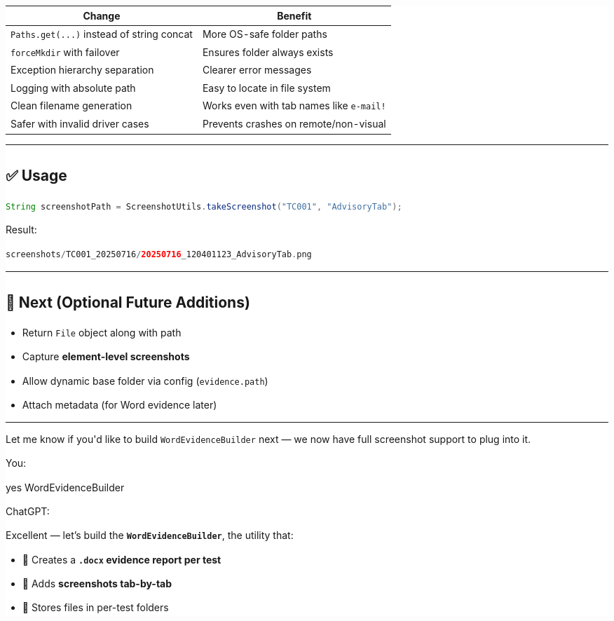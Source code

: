 | Change | Benefit |
| --- | --- |
| `Paths.get(...)` instead of string concat | More OS-safe folder paths |
| `forceMkdir` with failover | Ensures folder always exists |
| Exception hierarchy separation | Clearer error messages |
| Logging with absolute path | Easy to locate in file system |
| Clean filename generation | Works even with tab names like `e-mail!` |
| Safer with invalid driver cases | Prevents crashes on remote/non-visual |

---

## ✅ Usage

```java
String screenshotPath = ScreenshotUtils.takeScreenshot("TC001", "AdvisoryTab");
```

Result:

```swift
screenshots/TC001_20250716/20250716_120401123_AdvisoryTab.png
```

---

## 🧩 Next (Optional Future Additions)

-   Return `File` object along with path
    
-   Capture **element-level screenshots**
    
-   Allow dynamic base folder via config (`evidence.path`)
    
-   Attach metadata (for Word evidence later)
    

---

Let me know if you'd like to build `WordEvidenceBuilder` next — we now have full screenshot support to plug into it.

You: 

yes WordEvidenceBuilder

ChatGPT: 

Excellent — let’s build the **`WordEvidenceBuilder`**, the utility that:

-   📝 Creates a **`.docx` evidence report per test**
    
-   📸 Adds **screenshots tab-by-tab**
    
-   📂 Stores files in per-test folders
    